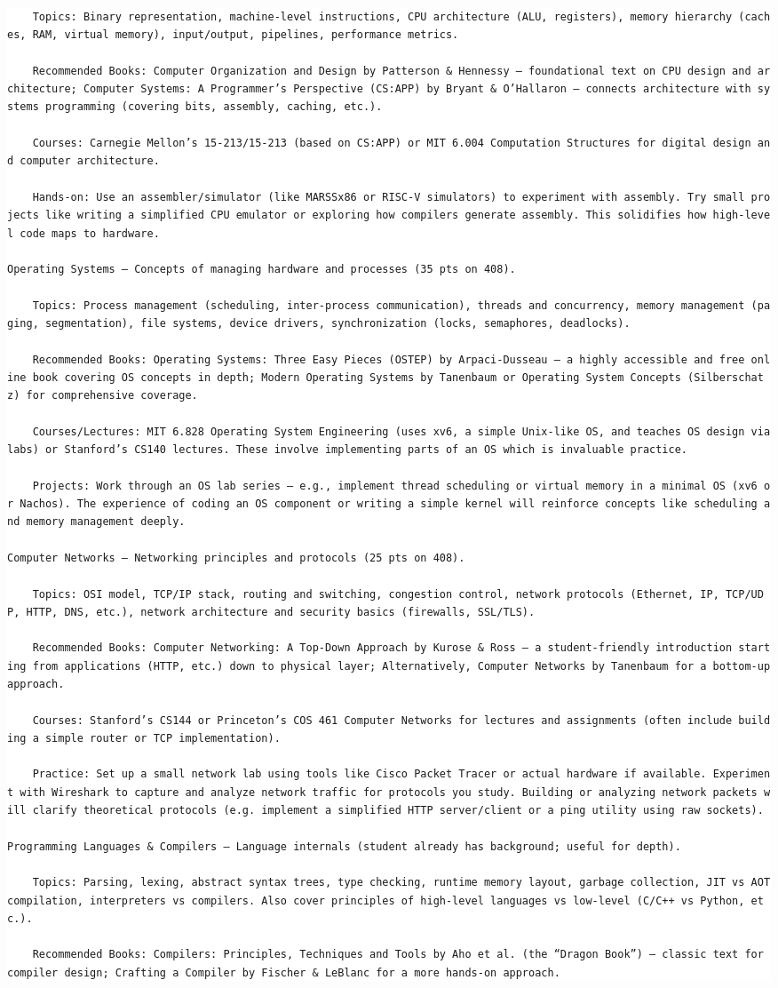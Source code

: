         Topics: Binary representation, machine-level instructions, CPU architecture (ALU, registers), memory hierarchy (caches, RAM, virtual memory), input/output, pipelines, performance metrics.

        Recommended Books: Computer Organization and Design by Patterson & Hennessy – foundational text on CPU design and architecture; Computer Systems: A Programmer’s Perspective (CS:APP) by Bryant & O’Hallaron – connects architecture with systems programming (covering bits, assembly, caching, etc.).

        Courses: Carnegie Mellon’s 15-213/15-213 (based on CS:APP) or MIT 6.004 Computation Structures for digital design and computer architecture.

        Hands-on: Use an assembler/simulator (like MARSSx86 or RISC-V simulators) to experiment with assembly. Try small projects like writing a simplified CPU emulator or exploring how compilers generate assembly. This solidifies how high-level code maps to hardware.

    Operating Systems – Concepts of managing hardware and processes (35 pts on 408).

        Topics: Process management (scheduling, inter-process communication), threads and concurrency, memory management (paging, segmentation), file systems, device drivers, synchronization (locks, semaphores, deadlocks).

        Recommended Books: Operating Systems: Three Easy Pieces (OSTEP) by Arpaci-Dusseau – a highly accessible and free online book covering OS concepts in depth; Modern Operating Systems by Tanenbaum or Operating System Concepts (Silberschatz) for comprehensive coverage.

        Courses/Lectures: MIT 6.828 Operating System Engineering (uses xv6, a simple Unix-like OS, and teaches OS design via labs) or Stanford’s CS140 lectures. These involve implementing parts of an OS which is invaluable practice.

        Projects: Work through an OS lab series – e.g., implement thread scheduling or virtual memory in a minimal OS (xv6 or Nachos). The experience of coding an OS component or writing a simple kernel will reinforce concepts like scheduling and memory management deeply.

    Computer Networks – Networking principles and protocols (25 pts on 408).

        Topics: OSI model, TCP/IP stack, routing and switching, congestion control, network protocols (Ethernet, IP, TCP/UDP, HTTP, DNS, etc.), network architecture and security basics (firewalls, SSL/TLS).

        Recommended Books: Computer Networking: A Top-Down Approach by Kurose & Ross – a student-friendly introduction starting from applications (HTTP, etc.) down to physical layer; Alternatively, Computer Networks by Tanenbaum for a bottom-up approach.

        Courses: Stanford’s CS144 or Princeton’s COS 461 Computer Networks for lectures and assignments (often include building a simple router or TCP implementation).

        Practice: Set up a small network lab using tools like Cisco Packet Tracer or actual hardware if available. Experiment with Wireshark to capture and analyze network traffic for protocols you study. Building or analyzing network packets will clarify theoretical protocols (e.g. implement a simplified HTTP server/client or a ping utility using raw sockets).

    Programming Languages & Compilers – Language internals (student already has background; useful for depth).

        Topics: Parsing, lexing, abstract syntax trees, type checking, runtime memory layout, garbage collection, JIT vs AOT compilation, interpreters vs compilers. Also cover principles of high-level languages vs low-level (C/C++ vs Python, etc.).

        Recommended Books: Compilers: Principles, Techniques and Tools by Aho et al. (the “Dragon Book”) – classic text for compiler design; Crafting a Compiler by Fischer & LeBlanc for a more hands-on approach.
